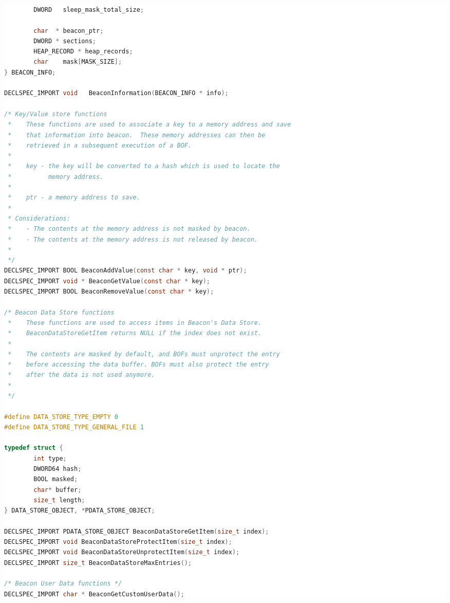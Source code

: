 ```c
        DWORD   sleep_mask_total_size;

        char  * beacon_ptr;
        DWORD * sections;
        HEAP_RECORD * heap_records;
        char    mask[MASK_SIZE];
} BEACON_INFO;

DECLSPEC_IMPORT void   BeaconInformation(BEACON_INFO * info);

/* Key/Value store functions
 *    These functions are used to associate a key to a memory address and save
 *    that information into beacon.  These memory addresses can then be
 *    retrieved in a subsequent execution of a BOF.
 *
 *    key - the key will be converted to a hash which is used to locate the
 *          memory address.
 *
 *    ptr - a memory address to save.
 *
 * Considerations:
 *    - The contents at the memory address is not masked by beacon.
 *    - The contents at the memory address is not released by beacon.
 *
 */
DECLSPEC_IMPORT BOOL BeaconAddValue(const char * key, void * ptr);
DECLSPEC_IMPORT void * BeaconGetValue(const char * key);
DECLSPEC_IMPORT BOOL BeaconRemoveValue(const char * key);

/* Beacon Data Store functions
 *    These functions are used to access items in Beacon's Data Store.
 *    BeaconDataStoreGetItem returns NULL if the index does not exist.
 *
 *    The contents are masked by default, and BOFs must unprotect the entry
 *    before accessing the data buffer. BOFs must also protect the entry
 *    after the data is not used anymore.
 *
 */

#define DATA_STORE_TYPE_EMPTY 0
#define DATA_STORE_TYPE_GENERAL_FILE 1

typedef struct {
        int type;
        DWORD64 hash;
        BOOL masked;
        char* buffer;
        size_t length;
} DATA_STORE_OBJECT, *PDATA_STORE_OBJECT;

DECLSPEC_IMPORT PDATA_STORE_OBJECT BeaconDataStoreGetItem(size_t index);
DECLSPEC_IMPORT void BeaconDataStoreProtectItem(size_t index);
DECLSPEC_IMPORT void BeaconDataStoreUnprotectItem(size_t index);
DECLSPEC_IMPORT size_t BeaconDataStoreMaxEntries();

/* Beacon User Data functions */
DECLSPEC_IMPORT char * BeaconGetCustomUserData();
```
